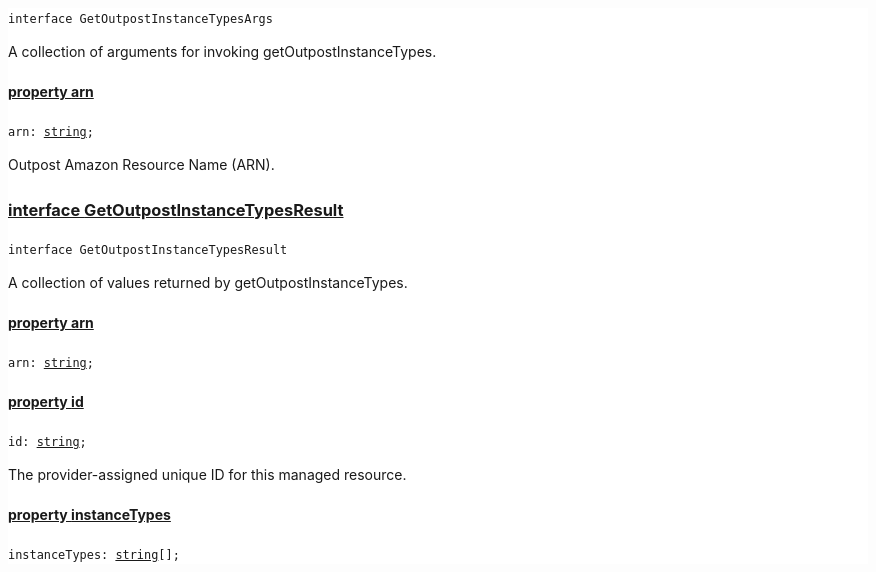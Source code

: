<pre class="highlight"><code><span class='kr'>interface</span> <span class='nx'>GetOutpostInstanceTypesArgs</span></code></pre>

A collection of arguments for invoking getOutpostInstanceTypes.

<h4 class="pdoc-member-header" id="GetOutpostInstanceTypesArgs-arn">
<a class="pdoc-child-name" href="https://github.com/pulumi/pulumi-aws/blob/ddc4d5623c8bb2e25428f11ab0de487b17795614/sdk/nodejs/outposts/getOutpostInstanceTypes.ts#L43">property <b>arn</b></a>
</h4>

<pre class="highlight"><code><span class='kd'></span>arn: <span class='kd'><a href='https://developer.mozilla.org/en-US/docs/Web/JavaScript/Reference/Global_Objects/String'>string</a></span>;</code></pre>

Outpost Amazon Resource Name (ARN).

<h3 class="pdoc-module-header" id="GetOutpostInstanceTypesResult" data-link-title="GetOutpostInstanceTypesResult">
    <a href="https://github.com/pulumi/pulumi-aws/blob/ddc4d5623c8bb2e25428f11ab0de487b17795614/sdk/nodejs/outposts/getOutpostInstanceTypes.ts#L49">
        interface <strong>GetOutpostInstanceTypesResult</strong>
    </a>
</h3>

<pre class="highlight"><code><span class='kr'>interface</span> <span class='nx'>GetOutpostInstanceTypesResult</span></code></pre>

A collection of values returned by getOutpostInstanceTypes.

<h4 class="pdoc-member-header" id="GetOutpostInstanceTypesResult-arn">
<a class="pdoc-child-name" href="https://github.com/pulumi/pulumi-aws/blob/ddc4d5623c8bb2e25428f11ab0de487b17795614/sdk/nodejs/outposts/getOutpostInstanceTypes.ts#L50">property <b>arn</b></a>
</h4>

<pre class="highlight"><code><span class='kd'></span>arn: <span class='kd'><a href='https://developer.mozilla.org/en-US/docs/Web/JavaScript/Reference/Global_Objects/String'>string</a></span>;</code></pre>
<h4 class="pdoc-member-header" id="GetOutpostInstanceTypesResult-id">
<a class="pdoc-child-name" href="https://github.com/pulumi/pulumi-aws/blob/ddc4d5623c8bb2e25428f11ab0de487b17795614/sdk/nodejs/outposts/getOutpostInstanceTypes.ts#L54">property <b>id</b></a>
</h4>

<pre class="highlight"><code><span class='kd'></span>id: <span class='kd'><a href='https://developer.mozilla.org/en-US/docs/Web/JavaScript/Reference/Global_Objects/String'>string</a></span>;</code></pre>

The provider-assigned unique ID for this managed resource.

<h4 class="pdoc-member-header" id="GetOutpostInstanceTypesResult-instanceTypes">
<a class="pdoc-child-name" href="https://github.com/pulumi/pulumi-aws/blob/ddc4d5623c8bb2e25428f11ab0de487b17795614/sdk/nodejs/outposts/getOutpostInstanceTypes.ts#L58">property <b>instanceTypes</b></a>
</h4>

<pre class="highlight"><code><span class='kd'></span>instanceTypes: <span class='kd'><a href='https://developer.mozilla.org/en-US/docs/Web/JavaScript/Reference/Global_Objects/String'>string</a></span>[];</code></pre>
